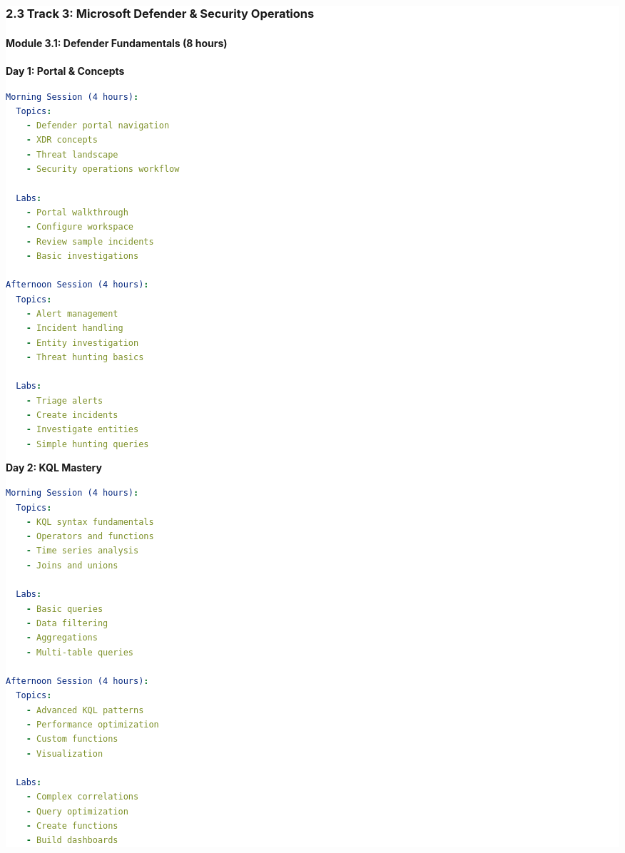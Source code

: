 ### 2.3 Track 3: Microsoft Defender & Security Operations

#### Module 3.1: Defender Fundamentals (8 hours)

**Day 1: Portal & Concepts**
```yaml
Morning Session (4 hours):
  Topics:
    - Defender portal navigation
    - XDR concepts
    - Threat landscape
    - Security operations workflow
  
  Labs:
    - Portal walkthrough
    - Configure workspace
    - Review sample incidents
    - Basic investigations

Afternoon Session (4 hours):
  Topics:
    - Alert management
    - Incident handling
    - Entity investigation
    - Threat hunting basics
  
  Labs:
    - Triage alerts
    - Create incidents
    - Investigate entities
    - Simple hunting queries
```

**Day 2: KQL Mastery**
```yaml
Morning Session (4 hours):
  Topics:
    - KQL syntax fundamentals
    - Operators and functions
    - Time series analysis
    - Joins and unions
  
  Labs:
    - Basic queries
    - Data filtering
    - Aggregations
    - Multi-table queries

Afternoon Session (4 hours):
  Topics:
    - Advanced KQL patterns
    - Performance optimization
    - Custom functions
    - Visualization
  
  Labs:
    - Complex correlations
    - Query optimization
    - Create functions
    - Build dashboards
```
